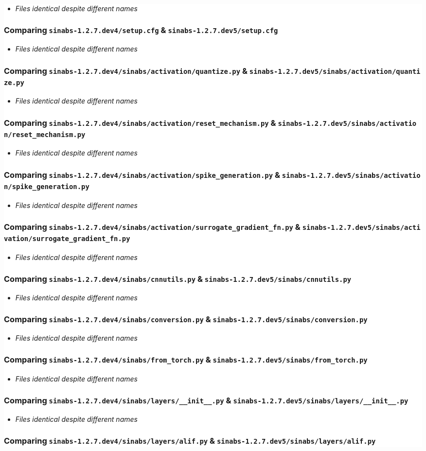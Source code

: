  * *Files identical despite different names*

### Comparing `sinabs-1.2.7.dev4/setup.cfg` & `sinabs-1.2.7.dev5/setup.cfg`

 * *Files identical despite different names*

### Comparing `sinabs-1.2.7.dev4/sinabs/activation/quantize.py` & `sinabs-1.2.7.dev5/sinabs/activation/quantize.py`

 * *Files identical despite different names*

### Comparing `sinabs-1.2.7.dev4/sinabs/activation/reset_mechanism.py` & `sinabs-1.2.7.dev5/sinabs/activation/reset_mechanism.py`

 * *Files identical despite different names*

### Comparing `sinabs-1.2.7.dev4/sinabs/activation/spike_generation.py` & `sinabs-1.2.7.dev5/sinabs/activation/spike_generation.py`

 * *Files identical despite different names*

### Comparing `sinabs-1.2.7.dev4/sinabs/activation/surrogate_gradient_fn.py` & `sinabs-1.2.7.dev5/sinabs/activation/surrogate_gradient_fn.py`

 * *Files identical despite different names*

### Comparing `sinabs-1.2.7.dev4/sinabs/cnnutils.py` & `sinabs-1.2.7.dev5/sinabs/cnnutils.py`

 * *Files identical despite different names*

### Comparing `sinabs-1.2.7.dev4/sinabs/conversion.py` & `sinabs-1.2.7.dev5/sinabs/conversion.py`

 * *Files identical despite different names*

### Comparing `sinabs-1.2.7.dev4/sinabs/from_torch.py` & `sinabs-1.2.7.dev5/sinabs/from_torch.py`

 * *Files identical despite different names*

### Comparing `sinabs-1.2.7.dev4/sinabs/layers/__init__.py` & `sinabs-1.2.7.dev5/sinabs/layers/__init__.py`

 * *Files identical despite different names*

### Comparing `sinabs-1.2.7.dev4/sinabs/layers/alif.py` & `sinabs-1.2.7.dev5/sinabs/layers/alif.py`
